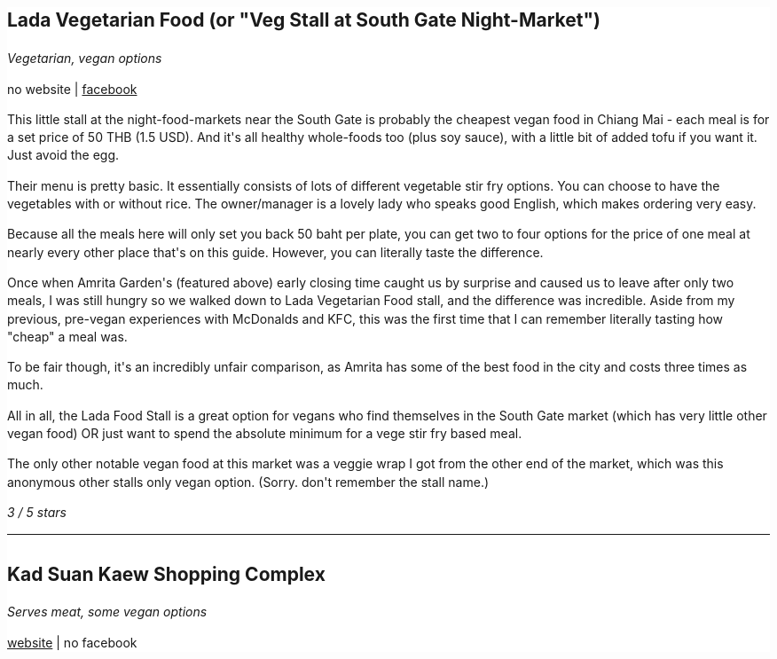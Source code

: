 
## Lada Vegetarian Food (or "Veg Stall at South Gate Night-Market")

_Vegetarian, vegan options_

no website | [facebook](https://www.facebook.com/%E0%B8%A5%E0%B8%94%E0%B8%B2-%E0%B8%A1%E0%B8%B1%E0%B8%87%E0%B8%AA%E0%B8%A7%E0%B8%B4%E0%B8%A3%E0%B8%B1%E0%B8%95%E0%B8%B4-Lada-Veggies-Thai-Vegetarian-Restaurants-1840481289515017)

This little stall at the night-food-markets near the South Gate is probably the cheapest vegan food in Chiang Mai - each meal is for a set price of 50 THB (1.5 USD). And it's all healthy whole-foods too (plus soy sauce), with a little bit of added tofu if you want it. Just avoid the egg.

Their menu is pretty basic. It essentially consists of lots of different vegetable stir fry options. You can choose to have the vegetables with or without rice. The owner/manager is a lovely lady who speaks good English, which makes ordering very easy.

<prominent-img alt="The Best of the Best: All Vegan Guide to Chiang Mai, Thailand" src="chiang-mai-food/lada-cover" caption="Just a sample of some of the choices from the large menu at Lada Vegetarian."></prominent-img>

Because all the meals here will only set you back 50 baht per plate, you can get two to four options for the price of one meal at nearly every other place that's on this guide. However, you can literally taste the difference.

Once when Amrita Garden's (featured above) early closing time caught us by surprise and caused us to leave after only two meals, I was still hungry so we walked down to Lada Vegetarian Food stall, and the difference was incredible. Aside from my previous, pre-vegan experiences with McDonalds and KFC, this was the first time that I can remember literally tasting how "cheap" a meal was.

To be fair though, it's an incredibly unfair comparison, as Amrita has some of the best food in the city and costs three times as much.

<prominent-img alt="The Best of the Best: All Vegan Guide to Chiang Mai, Thailand" src="chiang-mai-food/lada-stall" caption="Look out for the bright yellow stall at the South Gate Night Markets (open every night). Even if there's a bit of a line, you won't be waiting too long don't worry."></prominent-img>

All in all, the Lada Food Stall is a great option for vegans who find themselves in the South Gate market (which has very little other vegan food) OR just want to spend the absolute minimum for a vege stir fry based meal.

The only other notable vegan food at this market was a veggie wrap I got from the other end of the market, which was this anonymous other stalls only vegan option. (Sorry. don't remember the stall name.)

_3 / 5 stars_

---

## Kad Suan Kaew Shopping Complex

_Serves meat, some vegan options_

[website](http://www.kadsuankaew.co.th/food/) | no facebook
